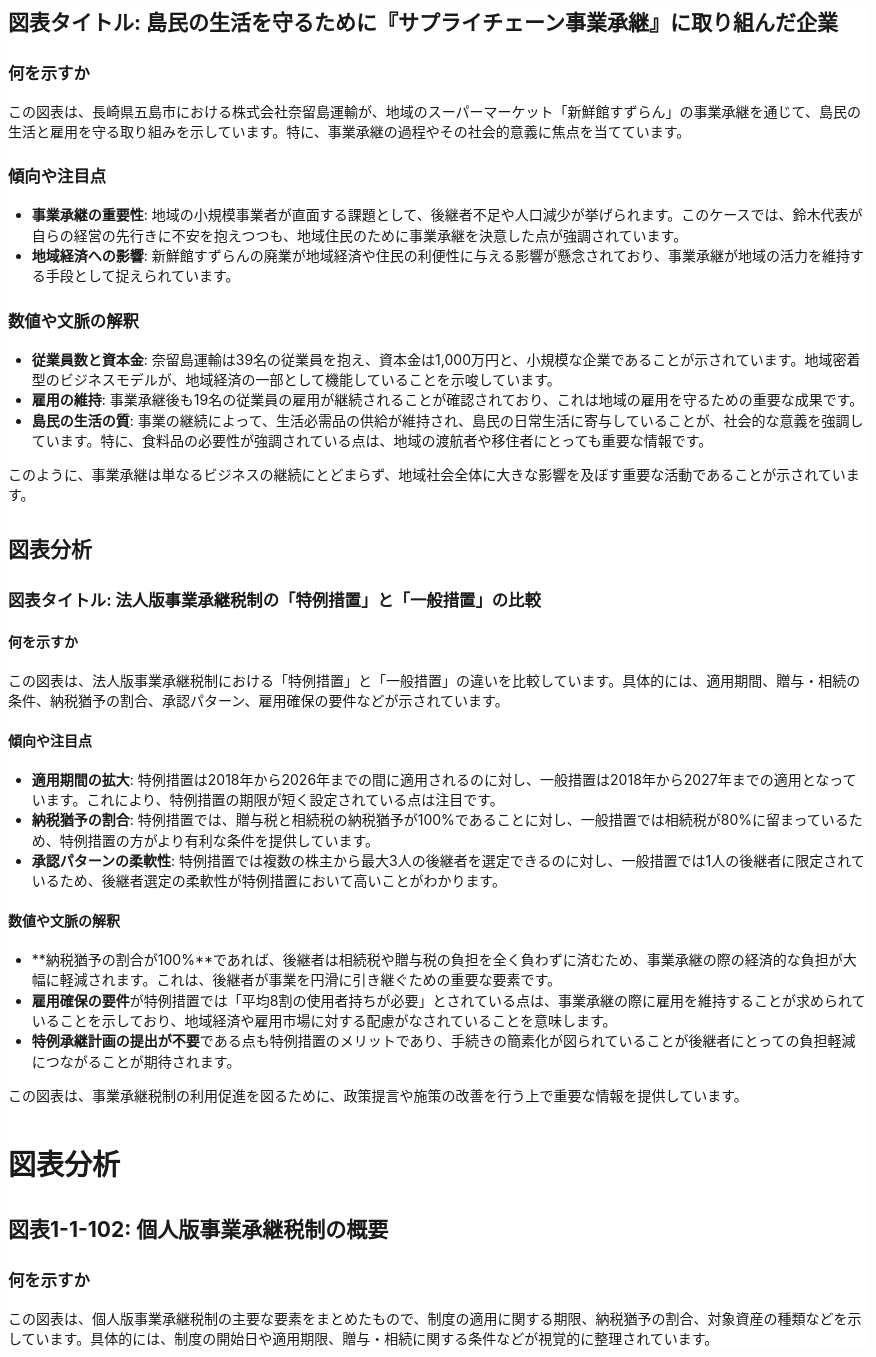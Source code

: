 ## 図表タイトル: 島民の生活を守るために『サプライチェーン事業承継』に取り組んだ企業

### 何を示すか
この図表は、長崎県五島市における株式会社奈留島運輸が、地域のスーパーマーケット「新鮮館すずらん」の事業承継を通じて、島民の生活と雇用を守る取り組みを示しています。特に、事業承継の過程やその社会的意義に焦点を当てています。

### 傾向や注目点
- **事業承継の重要性**: 地域の小規模事業者が直面する課題として、後継者不足や人口減少が挙げられます。このケースでは、鈴木代表が自らの経営の先行きに不安を抱えつつも、地域住民のために事業承継を決意した点が強調されています。
- **地域経済への影響**: 新鮮館すずらんの廃業が地域経済や住民の利便性に与える影響が懸念されており、事業承継が地域の活力を維持する手段として捉えられています。

### 数値や文脈の解釈
- **従業員数と資本金**: 奈留島運輸は39名の従業員を抱え、資本金は1,000万円と、小規模な企業であることが示されています。地域密着型のビジネスモデルが、地域経済の一部として機能していることを示唆しています。
- **雇用の維持**: 事業承継後も19名の従業員の雇用が継続されることが確認されており、これは地域の雇用を守るための重要な成果です。
- **島民の生活の質**: 事業の継続によって、生活必需品の供給が維持され、島民の日常生活に寄与していることが、社会的な意義を強調しています。特に、食料品の必要性が強調されている点は、地域の渡航者や移住者にとっても重要な情報です。

このように、事業承継は単なるビジネスの継続にとどまらず、地域社会全体に大きな影響を及ぼす重要な活動であることが示されています。

## 図表分析

### 図表タイトル: 法人版事業承継税制の「特例措置」と「一般措置」の比較

#### 何を示すか
この図表は、法人版事業承継税制における「特例措置」と「一般措置」の違いを比較しています。具体的には、適用期間、贈与・相続の条件、納税猶予の割合、承認パターン、雇用確保の要件などが示されています。

#### 傾向や注目点
- **適用期間の拡大**: 特例措置は2018年から2026年までの間に適用されるのに対し、一般措置は2018年から2027年までの適用となっています。これにより、特例措置の期限が短く設定されている点は注目です。
- **納税猶予の割合**: 特例措置では、贈与税と相続税の納税猶予が100%であることに対し、一般措置では相続税が80%に留まっているため、特例措置の方がより有利な条件を提供しています。
- **承認パターンの柔軟性**: 特例措置では複数の株主から最大3人の後継者を選定できるのに対し、一般措置では1人の後継者に限定されているため、後継者選定の柔軟性が特例措置において高いことがわかります。

#### 数値や文脈の解釈
- **納税猶予の割合が100%**であれば、後継者は相続税や贈与税の負担を全く負わずに済むため、事業承継の際の経済的な負担が大幅に軽減されます。これは、後継者が事業を円滑に引き継ぐための重要な要素です。
- **雇用確保の要件**が特例措置では「平均8割の使用者持ちが必要」とされている点は、事業承継の際に雇用を維持することが求められていることを示しており、地域経済や雇用市場に対する配慮がなされていることを意味します。
- **特例承継計画の提出が不要**である点も特例措置のメリットであり、手続きの簡素化が図られていることが後継者にとっての負担軽減につながることが期待されます。

この図表は、事業承継税制の利用促進を図るために、政策提言や施策の改善を行う上で重要な情報を提供しています。

# 図表分析

## 図表1-1-102: 個人版事業承継税制の概要

### 何を示すか
この図表は、個人版事業承継税制の主要な要素をまとめたもので、制度の適用に関する期限、納税猶予の割合、対象資産の種類などを示しています。具体的には、制度の開始日や適用期限、贈与・相続に関する条件などが視覚的に整理されています。
